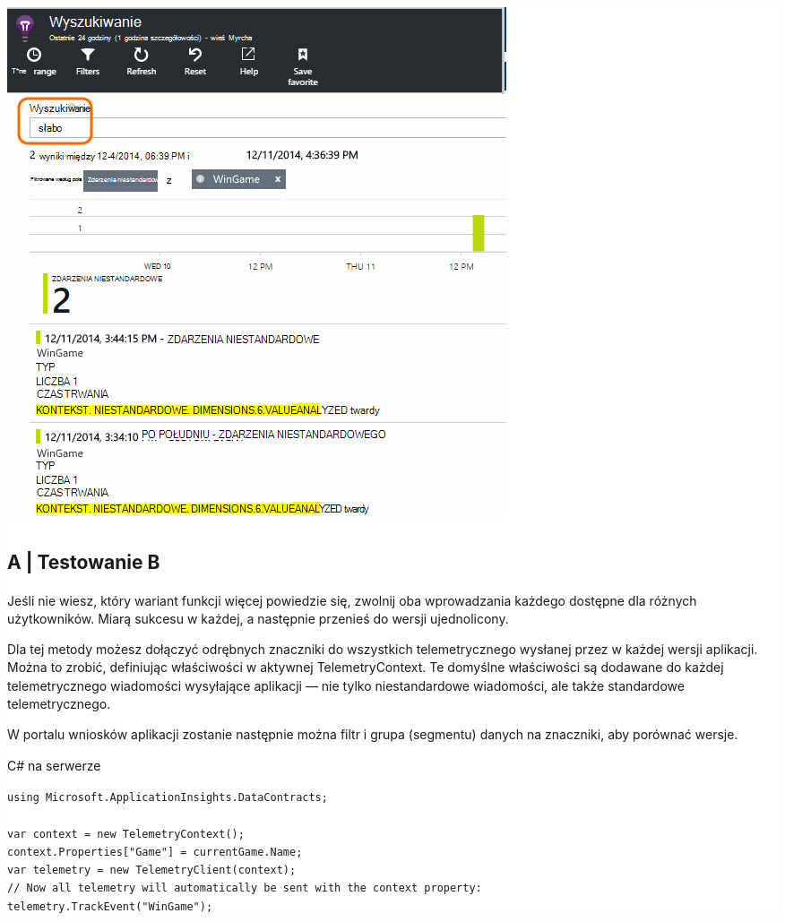 ![Wpisz wartość w polu wyszukiwania](./media/app-insights-overview-usage/12-searchEvents.png)


## <a name="a--b-testing"></a>A | Testowanie B

Jeśli nie wiesz, który wariant funkcji więcej powiedzie się, zwolnij oba wprowadzania każdego dostępne dla różnych użytkowników. Miarą sukcesu w każdej, a następnie przenieś do wersji ujednolicony.

Dla tej metody możesz dołączyć odrębnych znaczniki do wszystkich telemetrycznego wysłanej przez w każdej wersji aplikacji. Można to zrobić, definiując właściwości w aktywnej TelemetryContext. Te domyślne właściwości są dodawane do każdej telemetrycznego wiadomości wysyłające aplikacji — nie tylko niestandardowe wiadomości, ale także standardowe telemetrycznego.

W portalu wniosków aplikacji zostanie następnie można filtr i grupa (segmentu) danych na znaczniki, aby porównać wersje.

C# na serwerze

    using Microsoft.ApplicationInsights.DataContracts;

    var context = new TelemetryContext();
    context.Properties["Game"] = currentGame.Name;
    var telemetry = new TelemetryClient(context);
    // Now all telemetry will automatically be sent with the context property:
    telemetry.TrackEvent("WinGame");
